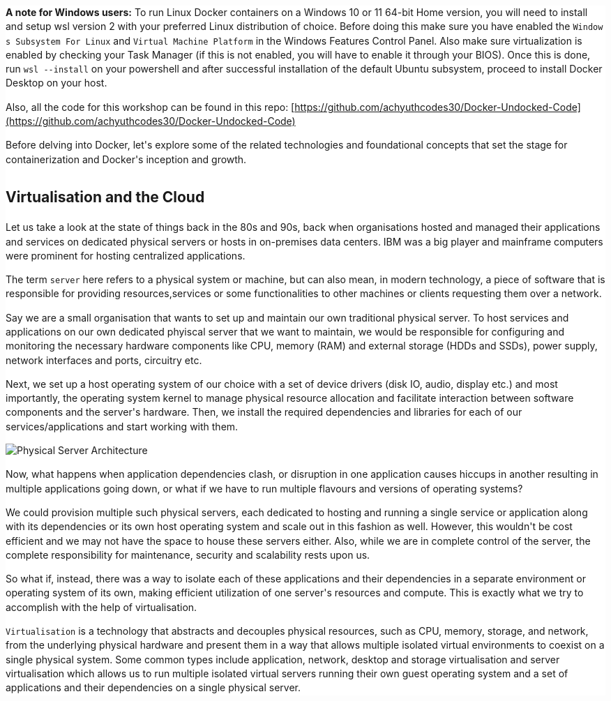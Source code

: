 **A note for Windows users:** To run Linux Docker containers on a Windows 10 or 11 64-bit Home version, you will need to install and setup wsl version 2 with your preferred Linux distribution of choice. Before doing this make sure you have enabled the `Windows Subsystem For Linux` and `Virtual Machine Platform` in the Windows Features Control Panel. Also make sure virtualization is enabled by checking your Task Manager (if this is not enabled, you will have to enable it through your BIOS). Once this is done, run `wsl --install` on your powershell and after successful installation of the default Ubuntu subsystem, proceed to install Docker Desktop on your host.

Also, all the code for this workshop can be found in this repo:
[https://github.com/achyuthcodes30/Docker-Undocked-Code](https://github.com/achyuthcodes30/Docker-Undocked-Code)

Before delving into Docker, let's explore some of the related technologies and foundational concepts that set the stage for containerization and Docker's inception and growth.

<h2 id="virtualisation"> Virtualisation and the Cloud </h2>

Let us take a look at the state of things back in the 80s and 90s, back when organisations hosted and managed their applications and services on dedicated physical servers or hosts in on-premises data centers. IBM was a big player and mainframe computers were prominent for hosting centralized applications.

The term `server` here refers to a physical system or machine, but can also mean, in modern technology, a piece of software that is responsible for providing resources,services or some functionalities to other machines or clients requesting them over a network.

Say we are a small organisation that wants to set up and maintain our own traditional physical server. To host services and applications on our own dedicated phyiscal server that we want to maintain, we would be responsible for configuring and monitoring the necessary hardware components like CPU, memory (RAM) and external storage (HDDs and SSDs), power supply, network interfaces and ports, circuitry etc.

Next, we set up a host operating system of our choice with a set of device drivers (disk IO, audio, display etc.) and most importantly, the operating system kernel to manage physical resource allocation and facilitate interaction between software components and the server's hardware. Then, we install the required dependencies and libraries for each of our services/applications and start working with them.

![Physical Server Architecture](https://i.ibb.co/tsLs3rQ/image.png)

Now, what happens when application dependencies clash, or disruption in one application causes hiccups in another resulting in multiple applications going down, or what if we have to run multiple flavours and versions of operating systems?

We could provision multiple such physical servers, each dedicated to hosting and running a single service or application along with its dependencies or its own host operating system and scale out in this fashion as well. However, this wouldn't be cost efficient and we may not have the space to house these servers either. Also, while we are in complete control of the server, the complete responsibility for maintenance, security and scalability rests upon us.

So what if, instead, there was a way to isolate each of these applications and their dependencies in a separate environment or operating system of its own, making efficient utilization of one server's resources and compute. This is exactly what we try to accomplish with the help of virtualisation.

`Virtualisation` is a technology that abstracts and decouples physical resources, such as CPU, memory, storage, and network, from the underlying physical hardware and present them in a way that allows multiple isolated virtual environments to coexist on a single physical system. Some common types include application, network, desktop and storage virtualisation and server virtualisation which allows us to run multiple isolated virtual servers running their own guest operating system and a set of applications and their dependencies on a single physical server.
